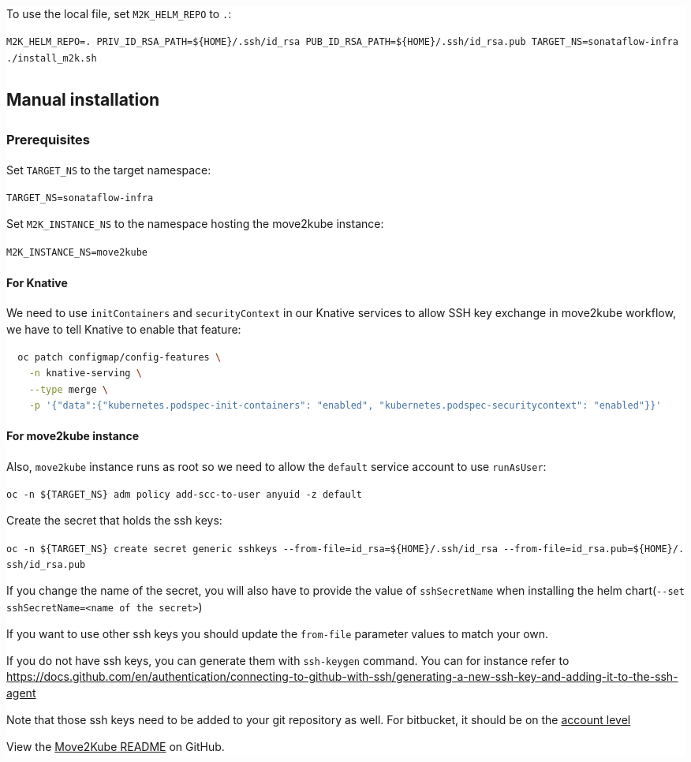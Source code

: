 To use the local file, set `M2K_HELM_REPO` to `.`:
```console
M2K_HELM_REPO=. PRIV_ID_RSA_PATH=${HOME}/.ssh/id_rsa PUB_ID_RSA_PATH=${HOME}/.ssh/id_rsa.pub TARGET_NS=sonataflow-infra ./install_m2k.sh
```
## Manual installation
### Prerequisites 
Set `TARGET_NS` to the target namespace:
```console
TARGET_NS=sonataflow-infra
```

Set `M2K_INSTANCE_NS` to the namespace hosting the move2kube instance:
```console
M2K_INSTANCE_NS=move2kube
```

#### For Knative
We need to use `initContainers` and `securityContext` in our Knative services to allow SSH key exchange in move2kube workflow, we have to tell Knative to enable that feature:
```bash
  oc patch configmap/config-features \
    -n knative-serving \
    --type merge \
    -p '{"data":{"kubernetes.podspec-init-containers": "enabled", "kubernetes.podspec-securitycontext": "enabled"}}'

```
#### For move2kube instance
Also, `move2kube` instance runs as root so we need to allow the `default` service account to use `runAsUser`:
```console
oc -n ${TARGET_NS} adm policy add-scc-to-user anyuid -z default
```

Create the secret that holds the ssh keys:
```console
oc -n ${TARGET_NS} create secret generic sshkeys --from-file=id_rsa=${HOME}/.ssh/id_rsa --from-file=id_rsa.pub=${HOME}/.ssh/id_rsa.pub
```
If you change the name of the secret, you will also have to provide the value of `sshSecretName` when installing the helm chart(`--set sshSecretName=<name of the secret>`)

If you want to use other ssh keys you should update the `from-file` parameter values to match your own.

If you do not have ssh keys, you can generate them with `ssh-keygen` command. You can for instance refer to https://docs.github.com/en/authentication/connecting-to-github-with-ssh/generating-a-new-ssh-key-and-adding-it-to-the-ssh-agent 

Note that those ssh keys need to be added to your git repository as well. For bitbucket, it should be on the [account level](https://bitbucket.org/account/settings/ssh-keys/)

View the [Move2Kube README](https://github.com/parodos-dev/serverless-workflows-config/blob/main/charts/move2kube/README.md) on GitHub.
